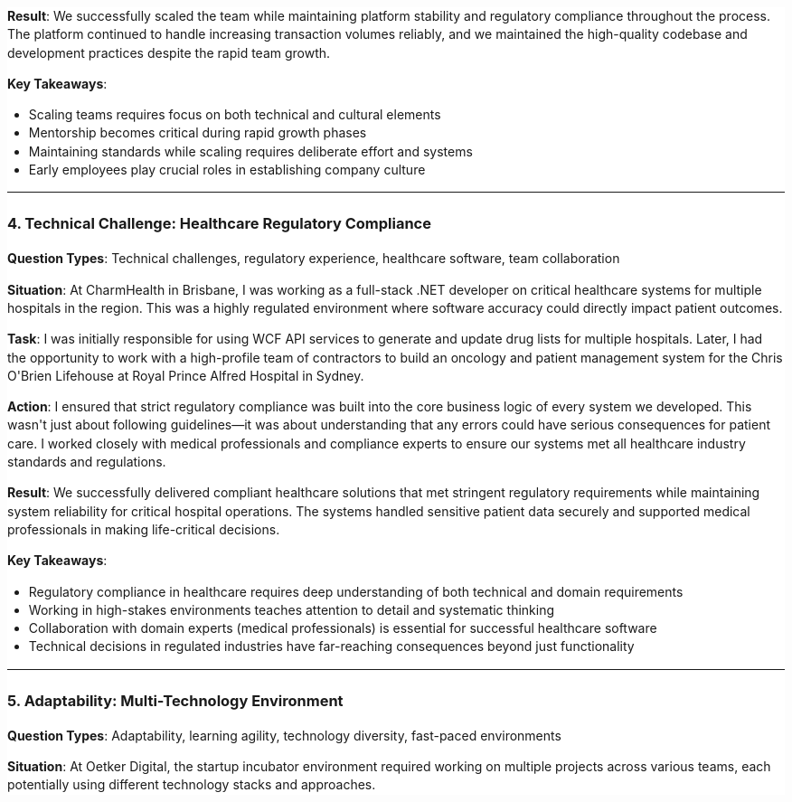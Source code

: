 **Result**: We successfully scaled the team while maintaining platform stability and regulatory compliance throughout the process. The platform continued to handle increasing transaction volumes reliably, and we maintained the high-quality codebase and development practices despite the rapid team growth.

**Key Takeaways**:
- Scaling teams requires focus on both technical and cultural elements
- Mentorship becomes critical during rapid growth phases
- Maintaining standards while scaling requires deliberate effort and systems
- Early employees play crucial roles in establishing company culture

---

### 4. Technical Challenge: Healthcare Regulatory Compliance
**Question Types**: Technical challenges, regulatory experience, healthcare software, team collaboration

**Situation**: At CharmHealth in Brisbane, I was working as a full-stack .NET developer on critical healthcare systems for multiple hospitals in the region. This was a highly regulated environment where software accuracy could directly impact patient outcomes.

**Task**: I was initially responsible for using WCF API services to generate and update drug lists for multiple hospitals. Later, I had the opportunity to work with a high-profile team of contractors to build an oncology and patient management system for the Chris O'Brien Lifehouse at Royal Prince Alfred Hospital in Sydney.

**Action**: I ensured that strict regulatory compliance was built into the core business logic of every system we developed. This wasn't just about following guidelines—it was about understanding that any errors could have serious consequences for patient care. I worked closely with medical professionals and compliance experts to ensure our systems met all healthcare industry standards and regulations.

**Result**: We successfully delivered compliant healthcare solutions that met stringent regulatory requirements while maintaining system reliability for critical hospital operations. The systems handled sensitive patient data securely and supported medical professionals in making life-critical decisions.

**Key Takeaways**:
- Regulatory compliance in healthcare requires deep understanding of both technical and domain requirements
- Working in high-stakes environments teaches attention to detail and systematic thinking
- Collaboration with domain experts (medical professionals) is essential for successful healthcare software
- Technical decisions in regulated industries have far-reaching consequences beyond just functionality

---

### 5. Adaptability: Multi-Technology Environment
**Question Types**: Adaptability, learning agility, technology diversity, fast-paced environments

**Situation**: At Oetker Digital, the startup incubator environment required working on multiple projects across various teams, each potentially using different technology stacks and approaches.
